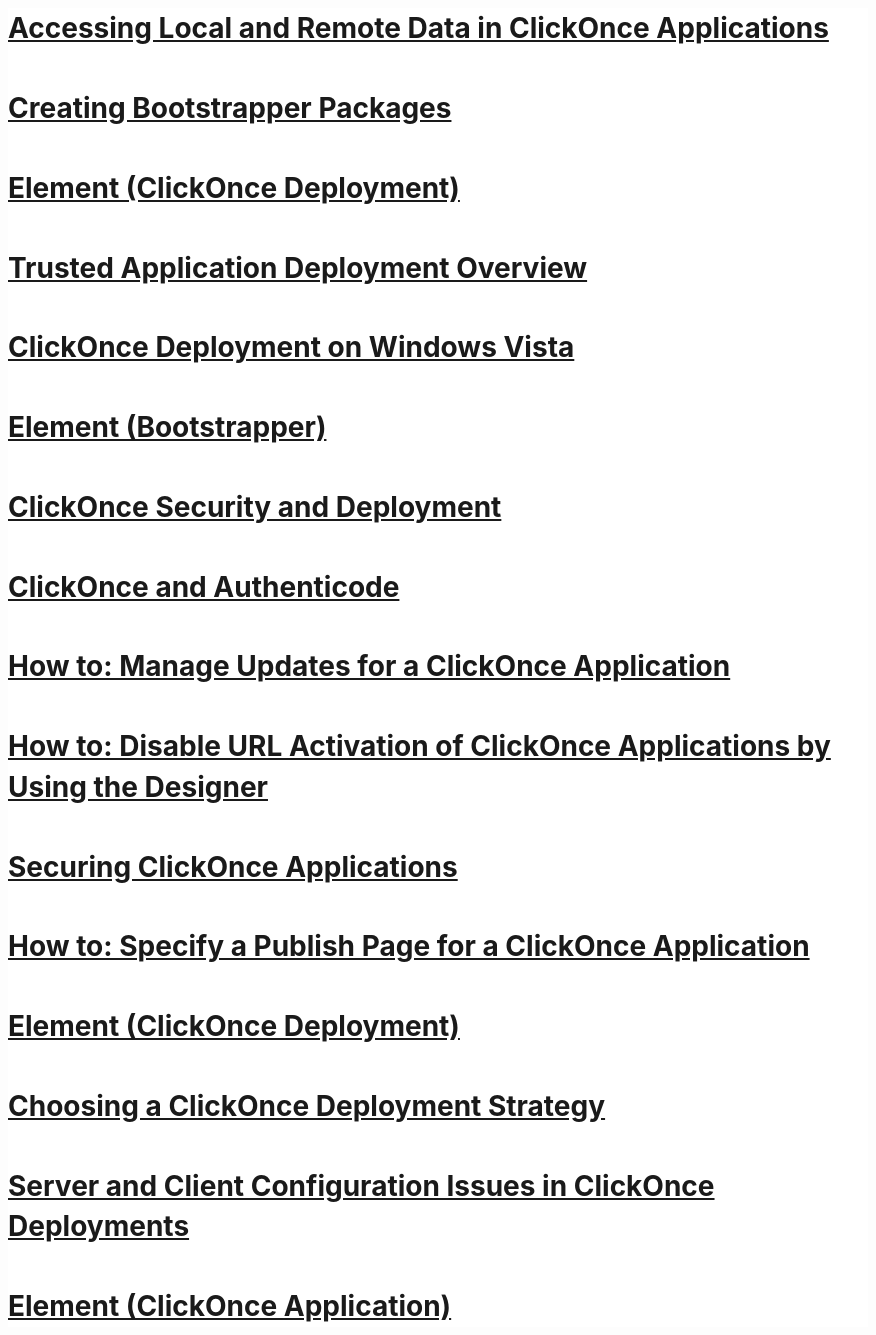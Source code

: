 # [Accessing Local and Remote Data in ClickOnce Applications](accessing-local-and-remote-data-in-clickonce-applications.md)
# [Creating Bootstrapper Packages](creating-bootstrapper-packages.md)
# [<assembly> Element (ClickOnce Deployment)](-assembly--element--clickonce-deployment-.md)
# [Trusted Application Deployment Overview](trusted-application-deployment-overview.md)
# [ClickOnce Deployment on Windows Vista](clickonce-deployment-on-windows-vista.md)
# [<InstallChecks> Element (Bootstrapper)](-installchecks--element--bootstrapper-.md)
# [ClickOnce Security and Deployment](clickonce-security-and-deployment.md)
# [ClickOnce and Authenticode](clickonce-and-authenticode.md)
# [How to: Manage Updates for a ClickOnce Application](how-to--manage-updates-for-a-clickonce-application.md)
# [How to: Disable URL Activation of ClickOnce Applications by Using the Designer](how-to--disable-url-activation-of-clickonce-applications-by-using-the-designer.md)
# [Securing ClickOnce Applications](securing-clickonce-applications.md)
# [How to: Specify a Publish Page for a ClickOnce Application](how-to--specify-a-publish-page-for-a-clickonce-application.md)
# [<dependency> Element (ClickOnce Deployment)](-dependency--element--clickonce-deployment-.md)
# [Choosing a ClickOnce Deployment Strategy](choosing-a-clickonce-deployment-strategy.md)
# [Server and Client Configuration Issues in ClickOnce Deployments](server-and-client-configuration-issues-in-clickonce-deployments.md)
# [<fileAssociation> Element (ClickOnce Application)](-fileassociation--element--clickonce-application-.md)